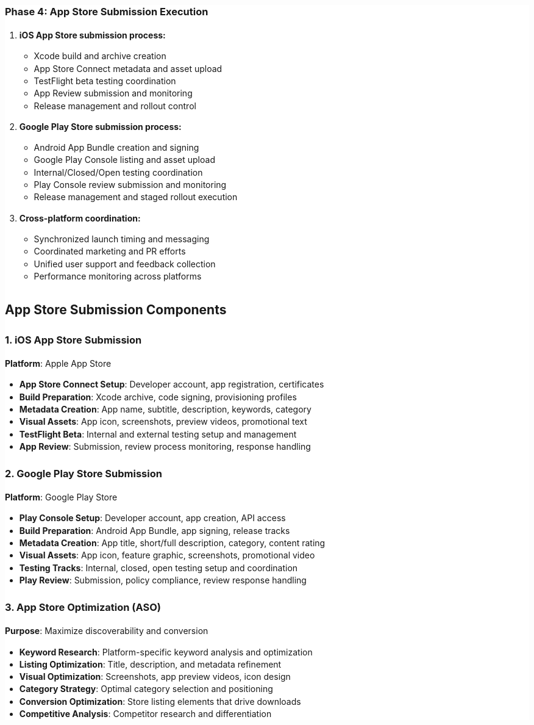 ### Phase 4: App Store Submission Execution

1. **iOS App Store submission process:**
   - Xcode build and archive creation
   - App Store Connect metadata and asset upload
   - TestFlight beta testing coordination
   - App Review submission and monitoring
   - Release management and rollout control

2. **Google Play Store submission process:**
   - Android App Bundle creation and signing
   - Google Play Console listing and asset upload
   - Internal/Closed/Open testing coordination
   - Play Console review submission and monitoring
   - Release management and staged rollout execution

3. **Cross-platform coordination:**
   - Synchronized launch timing and messaging
   - Coordinated marketing and PR efforts
   - Unified user support and feedback collection
   - Performance monitoring across platforms

## App Store Submission Components

### 1. iOS App Store Submission
**Platform**: Apple App Store
- **App Store Connect Setup**: Developer account, app registration, certificates
- **Build Preparation**: Xcode archive, code signing, provisioning profiles
- **Metadata Creation**: App name, subtitle, description, keywords, category
- **Visual Assets**: App icon, screenshots, preview videos, promotional text
- **TestFlight Beta**: Internal and external testing setup and management
- **App Review**: Submission, review process monitoring, response handling

### 2. Google Play Store Submission  
**Platform**: Google Play Store
- **Play Console Setup**: Developer account, app creation, API access
- **Build Preparation**: Android App Bundle, app signing, release tracks
- **Metadata Creation**: App title, short/full description, category, content rating
- **Visual Assets**: App icon, feature graphic, screenshots, promotional video
- **Testing Tracks**: Internal, closed, open testing setup and coordination
- **Play Review**: Submission, policy compliance, review response handling

### 3. App Store Optimization (ASO)
**Purpose**: Maximize discoverability and conversion
- **Keyword Research**: Platform-specific keyword analysis and optimization
- **Listing Optimization**: Title, description, and metadata refinement
- **Visual Optimization**: Screenshots, app preview videos, icon design
- **Category Strategy**: Optimal category selection and positioning
- **Conversion Optimization**: Store listing elements that drive downloads
- **Competitive Analysis**: Competitor research and differentiation
